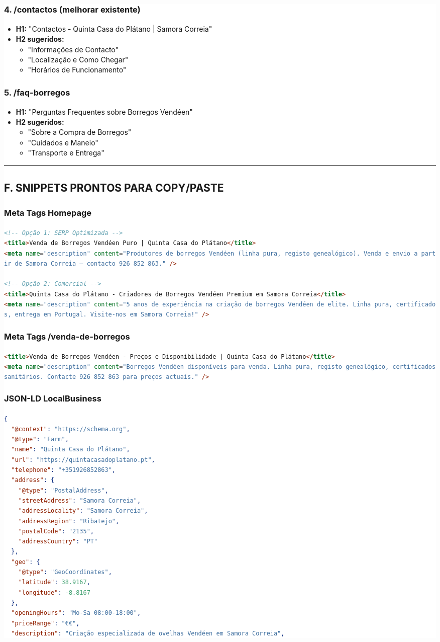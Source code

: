 ### 4. /contactos (melhorar existente)
- **H1:** "Contactos - Quinta Casa do Plátano | Samora Correia"
- **H2 sugeridos:**
  - "Informações de Contacto"
  - "Localização e Como Chegar"
  - "Horários de Funcionamento"

### 5. /faq-borregos
- **H1:** "Perguntas Frequentes sobre Borregos Vendéen"
- **H2 sugeridos:**
  - "Sobre a Compra de Borregos"
  - "Cuidados e Maneio"
  - "Transporte e Entrega"

---

## F. SNIPPETS PRONTOS PARA COPY/PASTE

### Meta Tags Homepage
```html
<!-- Opção 1: SERP Optimizada -->
<title>Venda de Borregos Vendéen Puro | Quinta Casa do Plátano</title>
<meta name="description" content="Produtores de borregos Vendéen (linha pura, registo genealógico). Venda e envio a partir de Samora Correia — contacto 926 852 863." />

<!-- Opção 2: Comercial -->
<title>Quinta Casa do Plátano - Criadores de Borregos Vendéen Premium em Samora Correia</title>
<meta name="description" content="5 anos de experiência na criação de borregos Vendéen de elite. Linha pura, certificados, entrega em Portugal. Visite-nos em Samora Correia!" />
```

### Meta Tags /venda-de-borregos
```html
<title>Venda de Borregos Vendéen - Preços e Disponibilidade | Quinta Casa do Plátano</title>
<meta name="description" content="Borregos Vendéen disponíveis para venda. Linha pura, registo genealógico, certificados sanitários. Contacte 926 852 863 para preços actuais." />
```

### JSON-LD LocalBusiness
```json
{
  "@context": "https://schema.org",
  "@type": "Farm",
  "name": "Quinta Casa do Plátano",
  "url": "https://quintacasadoplatano.pt",
  "telephone": "+351926852863",
  "address": {
    "@type": "PostalAddress",
    "streetAddress": "Samora Correia",
    "addressLocality": "Samora Correia", 
    "addressRegion": "Ribatejo",
    "postalCode": "2135",
    "addressCountry": "PT"
  },
  "geo": {
    "@type": "GeoCoordinates",
    "latitude": 38.9167,
    "longitude": -8.8167
  },
  "openingHours": "Mo-Sa 08:00-18:00",
  "priceRange": "€€",
  "description": "Criação especializada de ovelhas Vendéen em Samora Correia",
```